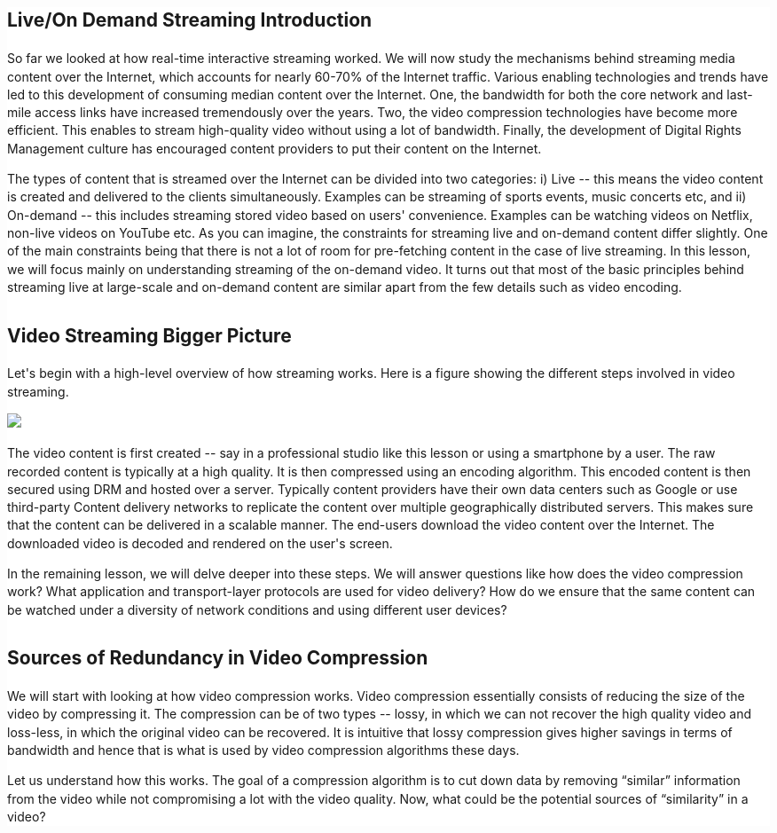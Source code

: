 ## Live/On Demand Streaming Introduction

So far we looked at how real-time interactive streaming worked. We will now study the mechanisms behind streaming media content over the Internet, which accounts for nearly 60-70% of the Internet traffic. Various enabling technologies and trends have led to this development of consuming median content over the Internet. One, the bandwidth for both the core network and last-mile access links have increased tremendously over the years. Two, the video compression technologies have become more efficient. This enables to stream high-quality video without using a lot of bandwidth. Finally, the development of Digital Rights Management culture has encouraged content providers to put their content on the Internet.

The types of content that is streamed over the Internet can be divided into two categories: i) Live -- this means the video content is created and delivered to the clients simultaneously. Examples can be streaming of sports events, music concerts etc, and ii) On-demand -- this includes streaming stored video based on users' convenience. Examples can be watching videos on Netflix, non-live videos on YouTube etc. As you can imagine, the constraints for streaming live and on-demand content differ slightly. One of the main constraints being that there is not a lot of room for pre-fetching content in the case of live streaming. In this lesson, we will focus mainly on understanding streaming of the on-demand video. It turns out that most of the basic principles behind streaming live at large-scale and on-demand content are similar apart from the few details such as video encoding.

## Video Streaming Bigger Picture

Let's begin with a high-level overview of how streaming works. Here is a figure showing the different steps involved in video streaming.

![](https://assets.omscs.io/notes/0250.png)

The video content is first created -- say in a professional studio like this lesson or using a smartphone by a user. The raw recorded content is typically at a high quality. It is then compressed using an encoding algorithm. This encoded content is then secured using DRM and hosted over a server. Typically content providers have their own data centers such as Google or use third-party Content delivery networks to replicate the content over multiple geographically distributed servers. This makes sure that the content can be delivered in a scalable manner. The end-users download the video content over the Internet. The downloaded video is decoded and rendered on the user's screen.

In the remaining lesson, we will delve deeper into these steps. We will answer questions like how does the video compression work? What application and transport-layer protocols are used for video delivery? How do we ensure that the same content can be watched under a diversity of network conditions and using different user devices?

## Sources of Redundancy in Video Compression

We will start with looking at how video compression works. Video compression essentially consists of reducing the size of the video by compressing it. The compression can be of two types -- lossy, in which we can not recover the high quality video and loss-less, in which the original video can be recovered. It is intuitive that lossy compression gives higher savings in terms of bandwidth and hence that is what is used by video compression algorithms these days.

Let us understand how this works. The goal of a compression algorithm is to cut down data by removing “similar” information from the video while not compromising a lot with the video quality. Now, what could be the potential sources of “similarity” in a video?
